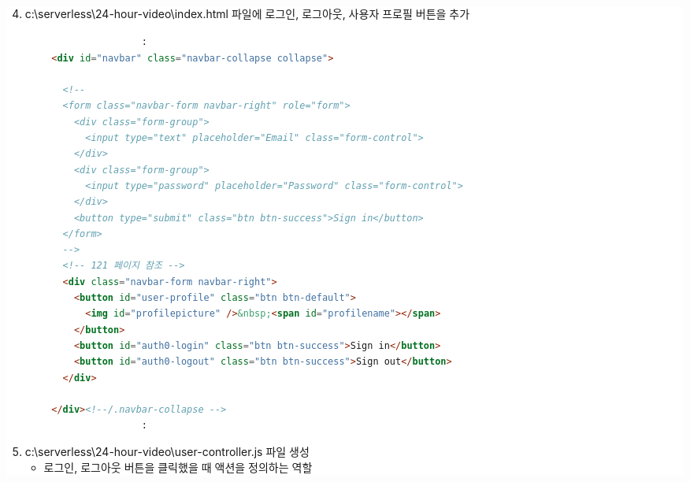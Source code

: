 4. c:\serverless\24-hour-video\index.html 파일에 로그인, 로그아웃, 사용자 프로필 버튼을 추가

```html
                        :
        <div id="navbar" class="navbar-collapse collapse">

          <!--
          <form class="navbar-form navbar-right" role="form">
            <div class="form-group">
              <input type="text" placeholder="Email" class="form-control">
            </div>
            <div class="form-group">
              <input type="password" placeholder="Password" class="form-control">
            </div>
            <button type="submit" class="btn btn-success">Sign in</button>
          </form>
          -->
          <!-- 121 페이지 참조 -->
          <div class="navbar-form navbar-right">
            <button id="user-profile" class="btn btn-default">
              <img id="profilepicture" />&nbsp;<span id="profilename"></span>
            </button>
            <button id="auth0-login" class="btn btn-success">Sign in</button>
            <button id="auth0-logout" class="btn btn-success">Sign out</button>
          </div>

        </div><!--/.navbar-collapse -->
                        :
```

5. c:\serverless\24-hour-video\user-controller.js 파일 생성
   * 로그인, 로그아웃 버튼을 클릭했을 때 액션을 정의하는 역할
